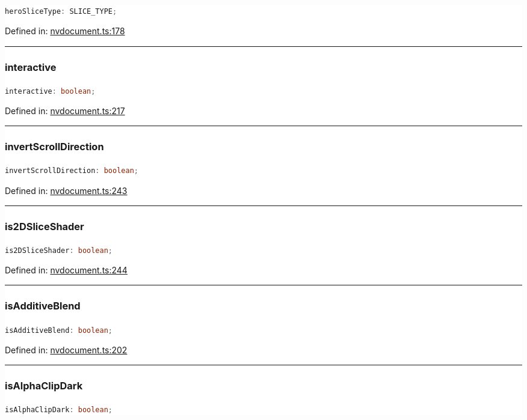 ```ts
heroSliceType: SLICE_TYPE;
```

Defined in: [nvdocument.ts:178](https://github.com/thewtex/niivue/blob/main/packages/niivue/src/nvdocument.ts#L178)

---

### interactive

```ts
interactive: boolean;
```

Defined in: [nvdocument.ts:217](https://github.com/thewtex/niivue/blob/main/packages/niivue/src/nvdocument.ts#L217)

---

### invertScrollDirection

```ts
invertScrollDirection: boolean;
```

Defined in: [nvdocument.ts:243](https://github.com/thewtex/niivue/blob/main/packages/niivue/src/nvdocument.ts#L243)

---

### is2DSliceShader

```ts
is2DSliceShader: boolean;
```

Defined in: [nvdocument.ts:244](https://github.com/thewtex/niivue/blob/main/packages/niivue/src/nvdocument.ts#L244)

---

### isAdditiveBlend

```ts
isAdditiveBlend: boolean;
```

Defined in: [nvdocument.ts:202](https://github.com/thewtex/niivue/blob/main/packages/niivue/src/nvdocument.ts#L202)

---

### isAlphaClipDark

```ts
isAlphaClipDark: boolean;
```
